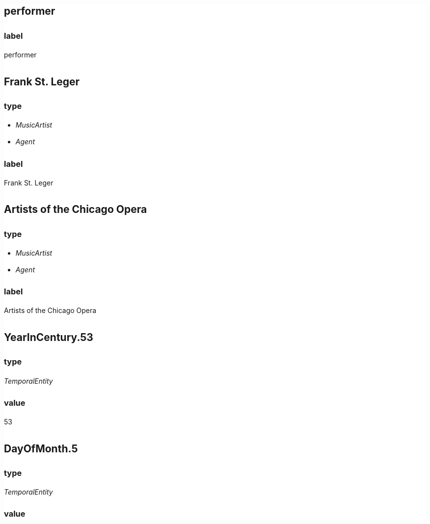 ## performer

### label


performer

## Frank St. Leger

### type

 - *MusicArtist*

 - *Agent*

### label


Frank St. Leger

## Artists of the Chicago Opera

### type

 - *MusicArtist*

 - *Agent*

### label


Artists of the Chicago Opera

## YearInCentury.53

### type


*TemporalEntity*

### value


53

## DayOfMonth.5

### type


*TemporalEntity*

### value
